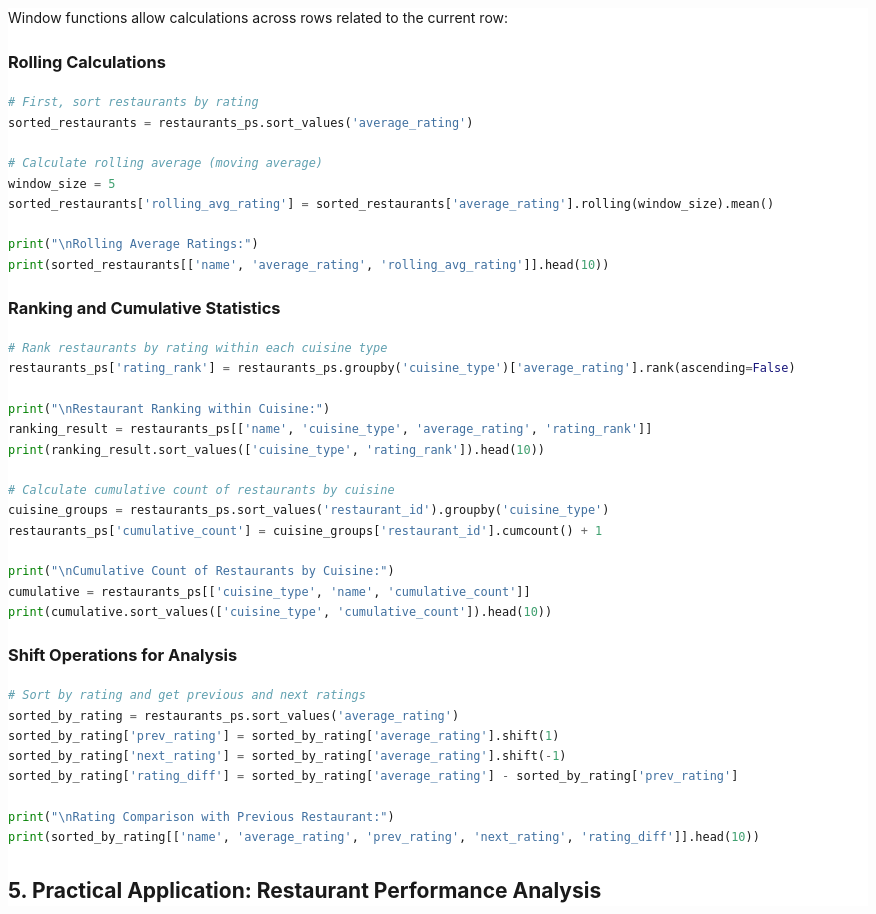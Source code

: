 Window functions allow calculations across rows related to the current row:

### Rolling Calculations

```python
# First, sort restaurants by rating
sorted_restaurants = restaurants_ps.sort_values('average_rating')

# Calculate rolling average (moving average)
window_size = 5
sorted_restaurants['rolling_avg_rating'] = sorted_restaurants['average_rating'].rolling(window_size).mean()

print("\nRolling Average Ratings:")
print(sorted_restaurants[['name', 'average_rating', 'rolling_avg_rating']].head(10))
```

### Ranking and Cumulative Statistics

```python
# Rank restaurants by rating within each cuisine type
restaurants_ps['rating_rank'] = restaurants_ps.groupby('cuisine_type')['average_rating'].rank(ascending=False)

print("\nRestaurant Ranking within Cuisine:")
ranking_result = restaurants_ps[['name', 'cuisine_type', 'average_rating', 'rating_rank']]
print(ranking_result.sort_values(['cuisine_type', 'rating_rank']).head(10))

# Calculate cumulative count of restaurants by cuisine
cuisine_groups = restaurants_ps.sort_values('restaurant_id').groupby('cuisine_type')
restaurants_ps['cumulative_count'] = cuisine_groups['restaurant_id'].cumcount() + 1

print("\nCumulative Count of Restaurants by Cuisine:")
cumulative = restaurants_ps[['cuisine_type', 'name', 'cumulative_count']]
print(cumulative.sort_values(['cuisine_type', 'cumulative_count']).head(10))
```

### Shift Operations for Analysis

```python
# Sort by rating and get previous and next ratings
sorted_by_rating = restaurants_ps.sort_values('average_rating')
sorted_by_rating['prev_rating'] = sorted_by_rating['average_rating'].shift(1)
sorted_by_rating['next_rating'] = sorted_by_rating['average_rating'].shift(-1)
sorted_by_rating['rating_diff'] = sorted_by_rating['average_rating'] - sorted_by_rating['prev_rating']

print("\nRating Comparison with Previous Restaurant:")
print(sorted_by_rating[['name', 'average_rating', 'prev_rating', 'next_rating', 'rating_diff']].head(10))
```

## 5. Practical Application: Restaurant Performance Analysis
